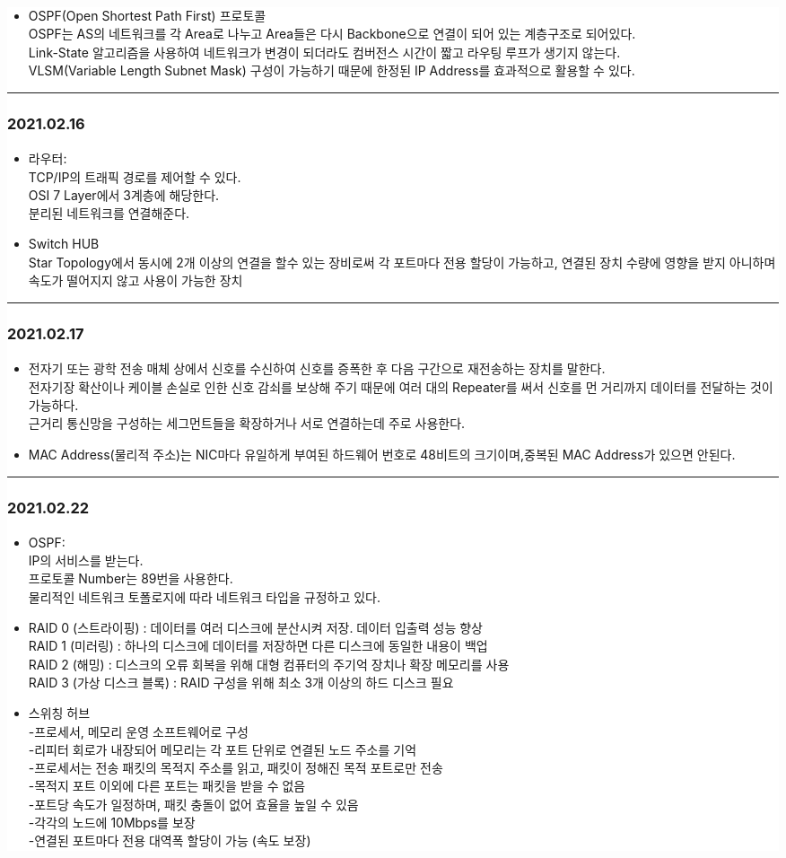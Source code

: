* OSPF(Open Shortest Path First) 프로토콜   
OSPF는 AS의 네트워크를 각 Area로 나누고 Area들은 다시 Backbone으로 연결이 되어 있는 계층구조로 되어있다.   
Link-State 알고리즘을 사용하여 네트워크가 변경이 되더라도 컴버전스 시간이 짧고 라우팅 루프가 생기지 않는다.   
VLSM(Variable Length Subnet Mask) 구성이 가능하기 때문에 한정된 IP Address를 효과적으로 활용할 수 있다.

- - -
### 2021.02.16

* 라우터:   
TCP/IP의 트래픽 경로를 제어할 수 있다.   
OSI 7 Layer에서 3계층에 해당한다.   
분리된 네트워크를 연결해준다.

* Switch HUB   
Star Topology에서 동시에 2개 이상의 연결을 할수 있는 장비로써 각 포트마다 전용 할당이 가능하고, 연결된 장치 수량에 영향을 받지 아니하며 속도가 떨어지지 않고 사용이 가능한 장치


- - -
### 2021.02.17

* 전자기 또는 광학 전송 매체 상에서 신호를 수신하여 신호를 증폭한 후 다음 구간으로 재전송하는 장치를 말한다.   
전자기장 확산이나 케이블 손실로 인한 신호 감쇠를 보상해 주기 때문에 여러 대의 Repeater를 써서 신호를 먼 거리까지 데이터를 전달하는 것이 가능하다.   
근거리 통신망을 구성하는 세그먼트들을 확장하거나 서로 연결하는데 주로 사용한다.

* MAC Address(물리적 주소)는 NIC마다 유일하게 부여된 하드웨어 번호로 48비트의 크기이며,중복된 MAC Address가 있으면 안된다.

- - -
### 2021.02.22

* OSPF:   
IP의 서비스를 받는다.   
프로토콜 Number는 89번을 사용한다.   
물리적인 네트워크 토폴로지에 따라 네트워크 타입을 규정하고 있다.

* RAID 0 (스트라이핑) : 데이터를 여러 디스크에 분산시켜 저장. 데이터 입출력 성능 향상   
RAID 1 (미러링) : 하나의 디스크에 데이터를 저장하면 다른 디스크에 동일한 내용이 백업   
RAID 2 (해밍) : 디스크의 오류 회복을 위해 대형 컴퓨터의 주기억 장치나 확장 메모리를 사용   
RAID 3 (가상 디스크 블록) : RAID 구성을 위해 최소 3개 이상의 하드 디스크 필요

* 스위칭 허브   
-프로세서, 메모리 운영 소프트웨어로 구성    
-리피터 회로가 내장되어 메모리는 각 포트 단위로 연결된 노드 주소를 기억   
-프로세서는 전송 패킷의 목적지 주소를 읽고, 패킷이 정해진 목적 포트로만 전송   
-목적지 포트 이외에 다른 포트는 패킷을 받을 수 없음   
-포트당 속도가 일정하며, 패킷 충돌이 없어 효율을 높일 수 있음   
-각각의 노드에 10Mbps를 보장   
-연결된 포트마다 전용 대역폭 할당이 가능 (속도 보장)
